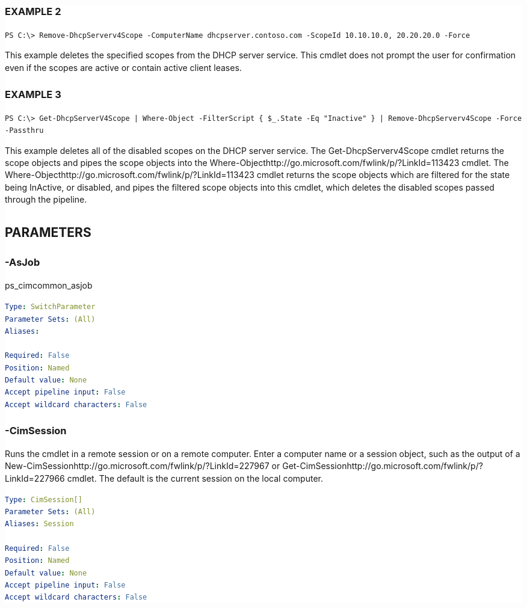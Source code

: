 ### EXAMPLE 2
```
PS C:\> Remove-DhcpServerv4Scope -ComputerName dhcpserver.contoso.com -ScopeId 10.10.10.0, 20.20.20.0 -Force
```

This example deletes the specified scopes from the DHCP server service.
This cmdlet does not prompt the user for confirmation even if the scopes are active or contain active client leases.

### EXAMPLE 3
```
PS C:\> Get-DhcpServerV4Scope | Where-Object -FilterScript { $_.State -Eq "Inactive" } | Remove-DhcpServerv4Scope -Force -Passthru
```

This example deletes all of the disabled scopes on the DHCP server service.
The Get-DhcpServerv4Scope cmdlet returns the scope objects and pipes the scope objects into the Where-Objecthttp://go.microsoft.com/fwlink/p/?LinkId=113423 cmdlet.
The Where-Objecthttp://go.microsoft.com/fwlink/p/?LinkId=113423 cmdlet returns the scope objects which are filtered for the state being InActive, or disabled, and pipes the filtered scope objects into this cmdlet, which deletes the disabled scopes passed through the pipeline.

## PARAMETERS

### -AsJob
ps_cimcommon_asjob

```yaml
Type: SwitchParameter
Parameter Sets: (All)
Aliases: 

Required: False
Position: Named
Default value: None
Accept pipeline input: False
Accept wildcard characters: False
```

### -CimSession
Runs the cmdlet in a remote session or on a remote computer.
Enter a computer name or a session object, such as the output of a New-CimSessionhttp://go.microsoft.com/fwlink/p/?LinkId=227967 or Get-CimSessionhttp://go.microsoft.com/fwlink/p/?LinkId=227966 cmdlet.
The default is the current session on the local computer.

```yaml
Type: CimSession[]
Parameter Sets: (All)
Aliases: Session

Required: False
Position: Named
Default value: None
Accept pipeline input: False
Accept wildcard characters: False
```
